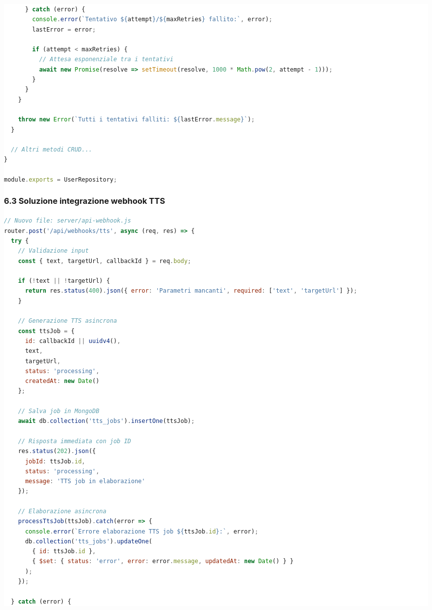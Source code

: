 ```javascript
      } catch (error) {
        console.error(`Tentativo ${attempt}/${maxRetries} fallito:`, error);
        lastError = error;
        
        if (attempt < maxRetries) {
          // Attesa esponenziale tra i tentativi
          await new Promise(resolve => setTimeout(resolve, 1000 * Math.pow(2, attempt - 1)));
        }
      }
    }
    
    throw new Error(`Tutti i tentativi falliti: ${lastError.message}`);
  }
  
  // Altri metodi CRUD...
}

module.exports = UserRepository;
```

### 6.3 Soluzione integrazione webhook TTS

```javascript
// Nuovo file: server/api-webhook.js
router.post('/api/webhooks/tts', async (req, res) => {
  try {
    // Validazione input
    const { text, targetUrl, callbackId } = req.body;
    
    if (!text || !targetUrl) {
      return res.status(400).json({ error: 'Parametri mancanti', required: ['text', 'targetUrl'] });
    }
    
    // Generazione TTS asincrona
    const ttsJob = {
      id: callbackId || uuidv4(),
      text,
      targetUrl,
      status: 'processing',
      createdAt: new Date()
    };
    
    // Salva job in MongoDB
    await db.collection('tts_jobs').insertOne(ttsJob);
    
    // Risposta immediata con job ID
    res.status(202).json({ 
      jobId: ttsJob.id, 
      status: 'processing',
      message: 'TTS job in elaborazione'
    });
    
    // Elaborazione asincrona
    processTtsJob(ttsJob).catch(error => {
      console.error(`Errore elaborazione TTS job ${ttsJob.id}:`, error);
      db.collection('tts_jobs').updateOne(
        { id: ttsJob.id },
        { $set: { status: 'error', error: error.message, updatedAt: new Date() } }
      );
    });
    
  } catch (error) {
```
